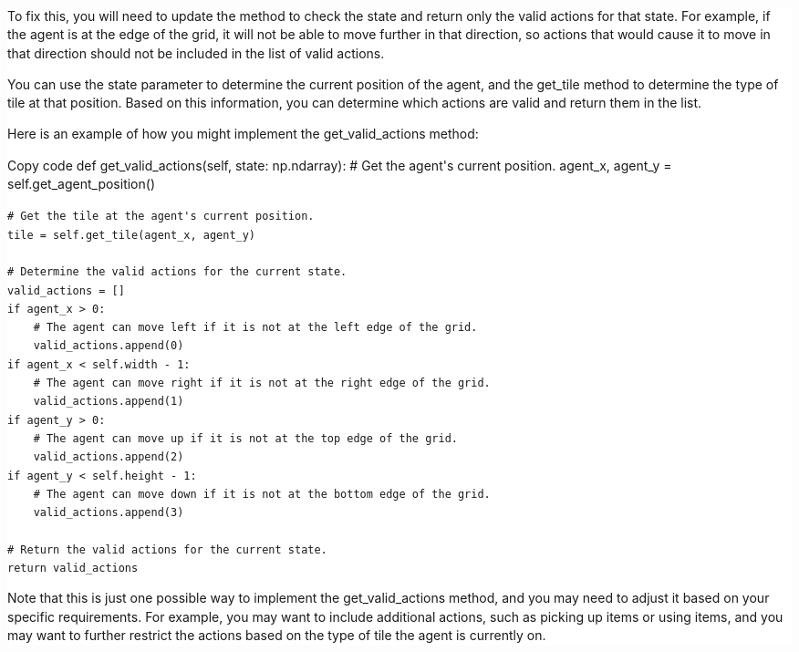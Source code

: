 To fix this, you will need to update the method to check the state and return only the valid actions for that state. For example, if the agent is at the edge of the grid, it will not be able to move further in that direction, so actions that would cause it to move in that direction should not be included in the list of valid actions.

You can use the state parameter to determine the current position of the agent, and the get_tile method to determine the type of tile at that position. Based on this information, you can determine which actions are valid and return them in the list.

Here is an example of how you might implement the get_valid_actions method:

Copy code
def get_valid_actions(self, state: np.ndarray):
    # Get the agent's current position.
    agent_x, agent_y = self.get_agent_position()

    # Get the tile at the agent's current position.
    tile = self.get_tile(agent_x, agent_y)

    # Determine the valid actions for the current state.
    valid_actions = []
    if agent_x > 0:
        # The agent can move left if it is not at the left edge of the grid.
        valid_actions.append(0)
    if agent_x < self.width - 1:
        # The agent can move right if it is not at the right edge of the grid.
        valid_actions.append(1)
    if agent_y > 0:
        # The agent can move up if it is not at the top edge of the grid.
        valid_actions.append(2)
    if agent_y < self.height - 1:
        # The agent can move down if it is not at the bottom edge of the grid.
        valid_actions.append(3)

    # Return the valid actions for the current state.
    return valid_actions
Note that this is just one possible way to implement the get_valid_actions method, and you may need to adjust it based on your specific requirements. For example, you may want to include additional actions, such as picking up items or using items, and you may want to further restrict the actions based on the type of tile the agent is currently on.
